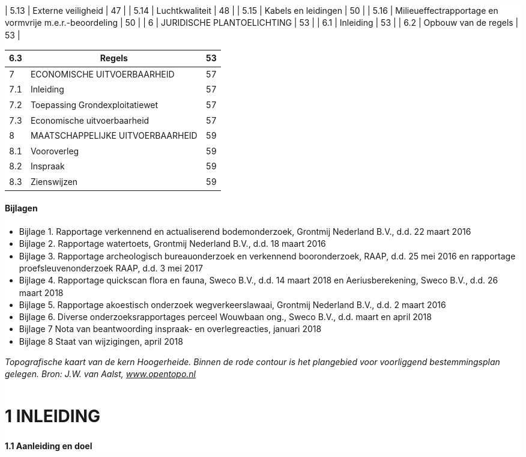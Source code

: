 | 5.13 | Externe veiligheid                                     | 47 |
| 5.14 | Luchtkwaliteit                                         | 48 |
| 5.15 | Kabels en leidingen                                    | 50 |
| 5.16 | Milieueffectrapportage en vormvrije m.e.r.-beoordeling | 50 |
| 6    | JURIDISCHE PLANTOELICHTING                             | 53 |
| 6.1  | Inleiding                                              | 53 |
| 6.2  | Opbouw van de regels                                   | 53 |

| 6.3 | Regels                           | 53 |
|-----|----------------------------------|----|
| 7   | ECONOMISCHE UITVOERBAARHEID      | 57 |
| 7.1 | Inleiding                        | 57 |
| 7.2 | Toepassing Grondexploitatiewet   | 57 |
| 7.3 | Economische uitvoerbaarheid      | 57 |
| 8   | MAATSCHAPPELIJKE UITVOERBAARHEID | 59 |
| 8.1 | Vooroverleg                      | 59 |
| 8.2 | Inspraak                         | 59 |
| 8.3 | Zienswijzen                      | 59 |

#### **Bijlagen**

- Bijlage 1. Rapportage verkennend en actualiserend bodemonderzoek, Grontmij Nederland B.V., d.d. 22 maart 2016
- Bijlage 2. Rapportage watertoets, Grontmij Nederland B.V., d.d. 18 maart 2016
- Bijlage 3. Rapportage archeologisch bureauonderzoek en verkennend booronderzoek, RAAP, d.d. 25 mei 2016 en rapportage proefsleuvenonderzoek RAAP, d.d. 3 mei 2017
- Bijlage 4. Rapportage quickscan flora en fauna, Sweco B.V., d.d. 14 maart 2018 en Aeriusberekening, Sweco B.V., d.d. 26 maart 2018
- Bijlage 5. Rapportage akoestisch onderzoek wegverkeerslawaai, Grontmij Nederland B.V., d.d. 2 maart 2016
- Bijlage 6. Diverse onderzoeksrapportages perceel Wouwbaan ong., Sweco B.V., d.d. maart en april 2018
- Bijlage 7 Nota van beantwoording inspraak- en overlegreacties, januari 2018
- Bijlage 8 Staat van wijzigingen, april 2018

*Topografische kaart van de kern Hoogerheide. Binnen de rode contour is het plangebied voor voorliggend bestemmingsplan gelegen. Bron: J.W. van Aalst, www.opentopo.nl* 

# **1 INLEIDING**

#### **1.1 Aanleiding en doel**
